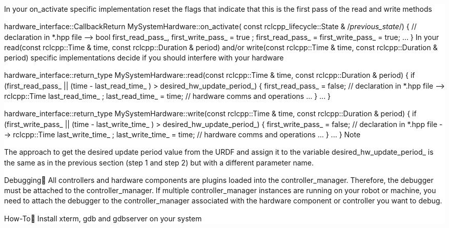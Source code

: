 In your on_activate specific implementation reset the flags that indicate that this is the first pass of the read and write methods

hardware_interface::CallbackReturn MySystemHardware::on_activate(
  const rclcpp_lifecycle::State & /*previous_state*/)
{
    //   declaration in *.hpp file --> bool first_read_pass_, first_write_pass_ = true ;
    first_read_pass_ = first_write_pass_ = true;
    ...
}
In your read(const rclcpp::Time & time, const rclcpp::Duration & period) and/or write(const rclcpp::Time & time, const rclcpp::Duration & period) specific implementations decide if you should interfere with your hardware

hardware_interface::return_type MySystemHardware::read(const rclcpp::Time & time, const rclcpp::Duration & period)
{
    if (first_read_pass_ || (time - last_read_time_ ) > desired_hw_update_period_)
    {
      first_read_pass_ = false;
      //   declaration in *.hpp file --> rclcpp::Time last_read_time_ ;
      last_read_time_ = time;
      // hardware comms and operations
      ...
    }
    ...
}

hardware_interface::return_type MySystemHardware::write(const rclcpp::Time & time, const rclcpp::Duration & period)
{
    if (first_write_pass_ || (time - last_write_time_ ) > desired_hw_update_period_)
    {
      first_write_pass_ = false;
      //   declaration in *.hpp file --> rclcpp::Time last_write_time_ ;
      last_write_time_ = time;
      // hardware comms and operations
      ...
    }
    ...
}
Note

The approach to get the desired update period value from the URDF and assign it to the variable desired_hw_update_period_ is the same as in the previous section (step 1 and step 2) but with a different parameter name.

Debugging
All controllers and hardware components are plugins loaded into the controller_manager. Therefore, the debugger must be attached to the controller_manager. If multiple controller_manager instances are running on your robot or machine, you need to attach the debugger to the controller_manager associated with the hardware component or controller you want to debug.

How-To
Install xterm, gdb and gdbserver on your system
